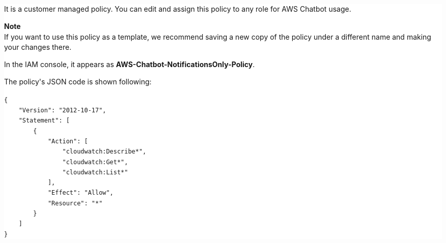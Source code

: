 It is a customer managed policy\. You can edit and assign this policy to any role for AWS Chatbot usage\.

**Note**  
If you want to use this policy as a template, we recommend saving a new copy of the policy under a different name and making your changes there\.

In the IAM console, it appears as **AWS\-Chatbot\-NotificationsOnly\-Policy**\.

The policy's JSON code is shown following:

```
{
    "Version": "2012-10-17",
    "Statement": [
        {
            "Action": [
                "cloudwatch:Describe*",
                "cloudwatch:Get*",
                "cloudwatch:List*"
            ],
            "Effect": "Allow",
            "Resource": "*"
        }
    ]
}
```